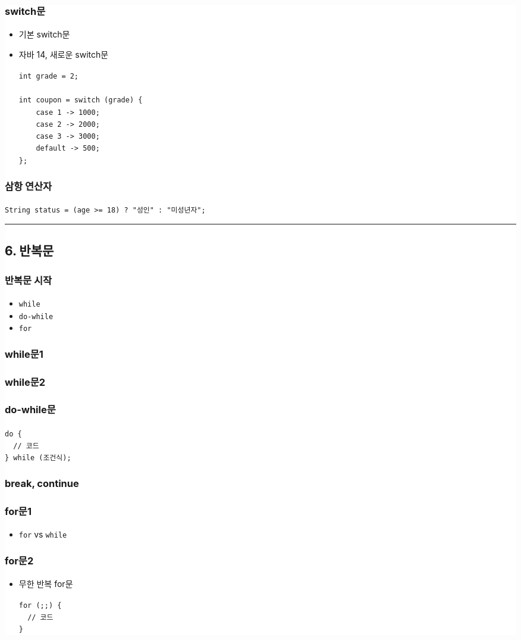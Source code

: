 ### switch문
- 기본 switch문
- 자바 14, 새로운 switch문

  ```
  int grade = 2;
  
  int coupon = switch (grade) {
      case 1 -> 1000;
      case 2 -> 2000;
      case 3 -> 3000;
      default -> 500;
  };
  ```

### 삼항 연산자

  ```
  String status = (age >= 18) ? "성인" : "미성년자";
  ```

---

## 6. 반복문

### 반복문 시작
- `while`
- `do-while`
- `for`

### while문1

### while문2

### do-while문

  ```
  do {
    // 코드
  } while (조건식);
  ```

### break, continue

### for문1
- `for` vs `while`

### for문2
- 무한 반복 for문

  ```
  for (;;) {
    // 코드
  }
  ```
